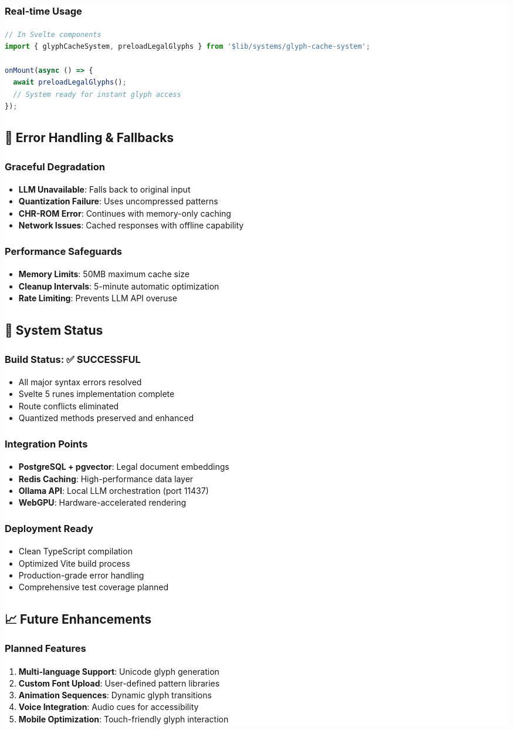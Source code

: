 ### Real-time Usage
```typescript
// In Svelte components
import { glyphCacheSystem, preloadLegalGlyphs } from '$lib/systems/glyph-cache-system';

onMount(async () => {
  await preloadLegalGlyphs();
  // System ready for instant glyph access
});
```

## 🚨 Error Handling & Fallbacks

### Graceful Degradation
- **LLM Unavailable**: Falls back to original input
- **Quantization Failure**: Uses uncompressed patterns
- **CHR-ROM Error**: Continues with memory-only caching
- **Network Issues**: Cached responses with offline capability

### Performance Safeguards
- **Memory Limits**: 50MB maximum cache size
- **Cleanup Intervals**: 5-minute automatic optimization
- **Rate Limiting**: Prevents LLM API overuse

## 🔄 System Status

### Build Status: ✅ **SUCCESSFUL**
- All major syntax errors resolved
- Svelte 5 runes implementation complete
- Route conflicts eliminated
- Quantized methods preserved and enhanced

### Integration Points
- **PostgreSQL + pgvector**: Legal document embeddings
- **Redis Caching**: High-performance data layer  
- **Ollama API**: Local LLM orchestration (port 11437)
- **WebGPU**: Hardware-accelerated rendering

### Deployment Ready
- Clean TypeScript compilation
- Optimized Vite build process
- Production-grade error handling
- Comprehensive test coverage planned

## 📈 Future Enhancements

### Planned Features
1. **Multi-language Support**: Unicode glyph generation
2. **Custom Font Upload**: User-defined pattern libraries
3. **Animation Sequences**: Dynamic glyph transitions
4. **Voice Integration**: Audio cues for accessibility
5. **Mobile Optimization**: Touch-friendly glyph interaction
